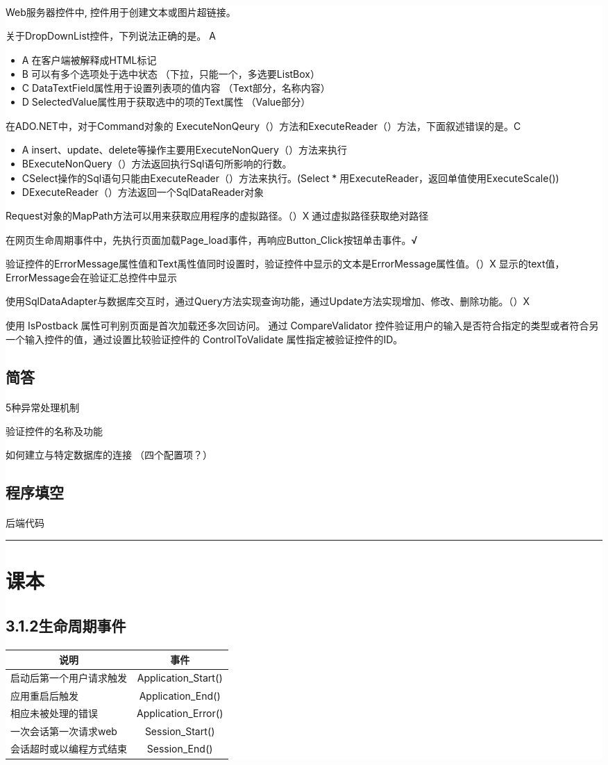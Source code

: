 
Web服务器控件中, 控件用于创建文本或图片超链接。


关于DropDownList控件，下列说法正确的是。 A
- A 在客户端被解释成HTML标记
- B 可以有多个选项处于选中状态 （下拉，只能一个，多选要ListBox）
- C DataTextField属性用于设置列表项的值内容 （Text部分，名称内容）
- D SelectedValue属性用于获取选中的项的Text属性 （Value部分）


在ADO.NET中，对于Command对象的 ExecuteNonQeury（）方法和ExecuteReader（）方法，下面叙述错误的是。C
- A insert、update、delete等操作主要用ExecuteNonQuery（）方法来执行
- BExecuteNonQuery（）方法返回执行Sql语句所影响的行数。
- CSelect操作的Sql语句只能由ExecuteReader（）方法来执行。(Select * 用ExecuteReader，返回单值使用ExecuteScale())
- DExecuteReader（）方法返回一个SqlDataReader对象


Request对象的MapPath方法可以用来获取应用程序的虚拟路径。（）X 通过虚拟路径获取绝对路径

在网页生命周期事件中，先执行页面加载Page_load事件，再响应Button_Click按钮单击事件。√

验证控件的ErrorMessage属性值和Text禹性值同时设置时，验证控件中显示的文本是ErrorMessage属性值。（）X 显示的text值，ErrorMessage会在验证汇总控件中显示

使用SqlDataAdapter与数据库交互时，通过Query方法实现查询功能，通过Update方法实现增加、修改、删除功能。（）X 

使用 IsPostback 属性可判别页面是首次加载还多次回访问。
通过 CompareValidator 控件验证用户的输入是否符合指定的类型或者符合另一个输入控件的值，通过设置比较验证控件的 ControlToValidate 属性指定被验证控件的ID。

## 简答

5种异常处理机制

验证控件的名称及功能

如何建立与特定数据库的连接
（四个配置项？）

## 程序填空
后端代码
 
 ---
 
 # 课本
 
 ## 3.1.2生命周期事件
 

说明|事件
---|:--:
启动后第一个用户请求触发|Application_Start()
应用重启后触发|Application_End()
相应未被处理的错误|Application_Error()
一次会话第一次请求web|Session_Start()
会话超时或以编程方式结束|Session_End()
